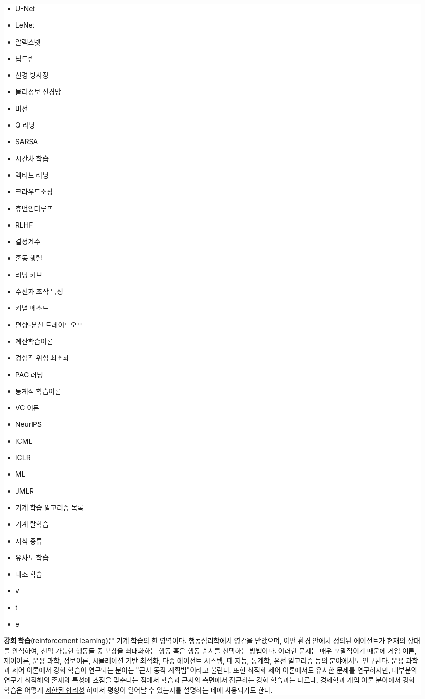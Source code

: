 - U-Net
- LeNet
- 알렉스넷
- 딥드림

- 신경 방사장
- 물리정보 신경망

- 비전

- Q 러닝
- SARSA
- 시간차 학습

- 액티브 러닝
- 크라우드소싱
- 휴먼인더루프
- RLHF

- 결정계수
- 혼동 행렬
- 러닝 커브
- 수신자 조작 특성

- 커널 메소드
- 편향-분산 트레이드오프
- 계산학습이론
- 경험적 위험 최소화
- PAC 러닝
- 통계적 학습이론
- VC 이론

- NeurIPS
- ICML
- ICLR
- ML
- JMLR

- 기계 학습 알고리즘 목록
- 기계 탈학습
- 지식 증류
- 유사도 학습
- 대조 학습

- v
- t
- e

**강화 학습**(reinforcement learning)은 [기계 학습](https://ko.wikipedia.org/wiki/%EA%B8%B0%EA%B3%84_%ED%95%99%EC%8A%B5)의 한 영역이다. 행동심리학에서 영감을 받았으며, 어떤 환경 안에서 정의된 에이전트가 현재의 상태를 인식하여, 선택 가능한 행동들 중 보상을 최대화하는 행동 혹은 행동 순서를 선택하는 방법이다. 이러한 문제는 매우 포괄적이기 때문에 [게임 이론](https://ko.wikipedia.org/wiki/%EA%B2%8C%EC%9E%84_%EC%9D%B4%EB%A1%A0), [제어이론](https://ko.wikipedia.org/wiki/%EC%A0%9C%EC%96%B4%EC%9D%B4%EB%A1%A0), [운용 과학](https://ko.wikipedia.org/wiki/%EC%9A%B4%EC%9A%A9_%EA%B3%BC%ED%95%99), [정보이론](https://ko.wikipedia.org/wiki/%EC%A0%95%EB%B3%B4%EC%9D%B4%EB%A1%A0), 시뮬레이션 기반 [최적화](https://ko.wikipedia.org/wiki/%EC%B5%9C%EC%A0%81%ED%99%94_%EB%AC%B8%EC%A0%9C), [다중 에이전트 시스템](https://ko.wikipedia.org/wiki/%EB%8B%A4%EC%A4%91_%EC%97%90%EC%9D%B4%EC%A0%84%ED%8A%B8_%EC%8B%9C%EC%8A%A4%ED%85%9C), [떼 지능](https://ko.wikipedia.org/wiki/%EB%96%BC_%EC%A7%80%EB%8A%A5), [통계학](https://ko.wikipedia.org/wiki/%ED%86%B5%EA%B3%84%ED%95%99), [유전 알고리즘](https://ko.wikipedia.org/wiki/%EC%9C%A0%EC%A0%84_%EC%95%8C%EA%B3%A0%EB%A6%AC%EC%A6%98) 등의 분야에서도 연구된다. 운용 과학과 제어 이론에서 강화 학습이 연구되는 분야는 "근사 동적 계획법"이라고 불린다. 또한 최적화 제어 이론에서도 유사한 문제를 연구하지만, 대부분의 연구가 최적해의 존재와 특성에 초점을 맞춘다는 점에서 학습과 근사의 측면에서 접근하는 강화 학습과는 다르다. [경제학](https://ko.wikipedia.org/wiki/%EA%B2%BD%EC%A0%9C%ED%95%99)과 게임 이론 분야에서 강화 학습은 어떻게 [제한된 합리성](https://ko.wikipedia.org/wiki/%EC%A0%9C%ED%95%9C%EB%90%9C_%ED%95%A9%EB%A6%AC%EC%84%B1) 하에서 평형이 일어날 수 있는지를 설명하는 데에 사용되기도 한다.
